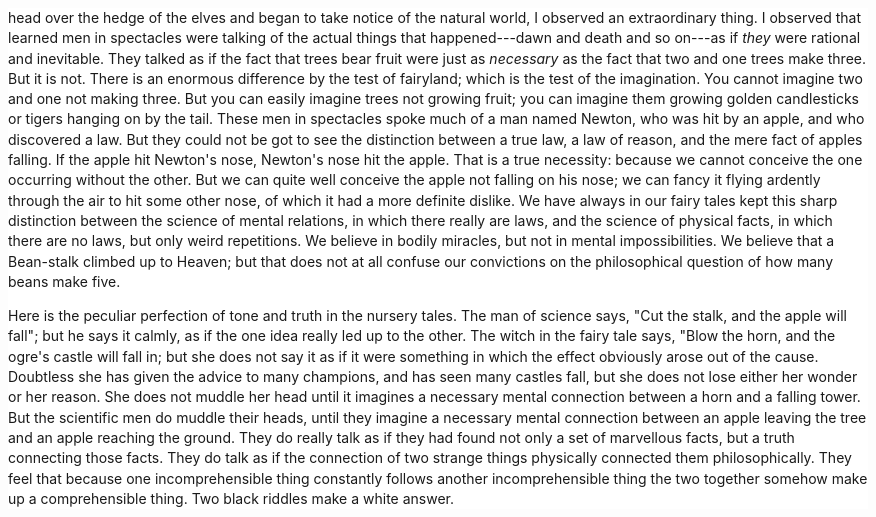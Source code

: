 head over the hedge of the elves and began to take notice of
the natural world, I observed an extraordinary thing. I
observed that learned men in spectacles were talking of the
actual things that happened---dawn and death and so on---as
if *they* were rational and inevitable. They talked as if
the fact that trees bear fruit were just as *necessary* as
the fact that two and one trees make three. But it is not.
There is an enormous difference by the test of fairyland;
which is the test of the imagination. You cannot imagine two
and one not making three. But you can easily imagine trees
not growing fruit; you can imagine them growing golden
candlesticks or tigers hanging on by the tail. These men in
spectacles spoke much of a man named Newton, who was hit by
an apple, and who discovered a law. But they could not be
got to see the distinction between a true law, a law of
reason, and the mere fact of apples falling. If the apple
hit Newton's nose, Newton's nose hit the apple. That is a
true necessity: because we cannot conceive the one occurring
without the other. But we can quite well conceive the apple
not falling on his nose; we can fancy it flying ardently
through the air to hit some other nose, of which it had a
more definite dislike. We have always in our fairy tales
kept this sharp distinction between the science of mental
relations, in which there really are laws, and the science
of physical facts, in which there are no laws, but only
weird repetitions. We believe in bodily miracles, but not in
mental impossibilities. We believe that a Bean-stalk climbed
up to Heaven; but that does not at all confuse our
convictions on the philosophical question of how many beans
make five.

Here is the peculiar perfection of tone and truth in the
nursery tales. The man of science says, "Cut the stalk, and
the apple will fall"; but he says it calmly, as if the one
idea really led up to the other. The witch in the fairy tale
says, "Blow the horn, and the ogre's castle will fall in;
but she does not say it as if it were something in which the
effect obviously arose out of the cause. Doubtless she has
given the advice to many champions, and has seen many
castles fall, but she does not lose either her wonder or her
reason. She does not muddle her head until it imagines a
necessary mental connection between a horn and a falling
tower. But the scientific men do muddle their heads, until
they imagine a necessary mental connection between an apple
leaving the tree and an apple reaching the ground. They do
really talk as if they had found not only a set of
marvellous facts, but a truth connecting those facts. They
do talk as if the connection of two strange things
physically connected them philosophically. They feel that
because one incomprehensible thing constantly follows
another incomprehensible thing the two together somehow make
up a comprehensible thing. Two black riddles make a white
answer.
